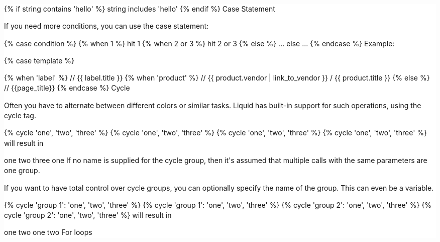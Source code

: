 {% if string contains 'hello' %}
   string includes 'hello'
{% endif %}
Case Statement

If you need more conditions, you can use the case statement:

{% case condition %}
{% when 1 %}
hit 1
{% when 2 or 3 %}
hit 2 or 3
{% else %}
... else ...
{% endcase %}
Example:

{% case template %}

{% when 'label' %}
     // {{ label.title }}
{% when 'product' %}
     // {{ product.vendor | link_to_vendor }} / {{ product.title }}
{% else %}
     // {{page_title}}
{% endcase %}
Cycle

Often you have to alternate between different colors or similar tasks. Liquid has built-in support for such operations, using the cycle tag.

{% cycle 'one', 'two', 'three' %}
{% cycle 'one', 'two', 'three' %}
{% cycle 'one', 'two', 'three' %}
{% cycle 'one', 'two', 'three' %}
will result in

one
two
three
one
If no name is supplied for the cycle group, then it's assumed that multiple calls with the same parameters are one group.

If you want to have total control over cycle groups, you can optionally specify the name of the group. This can even be a variable.

{% cycle 'group 1': 'one', 'two', 'three' %}
{% cycle 'group 1': 'one', 'two', 'three' %}
{% cycle 'group 2': 'one', 'two', 'three' %}
{% cycle 'group 2': 'one', 'two', 'three' %}
will result in

one
two
one
two
For loops
